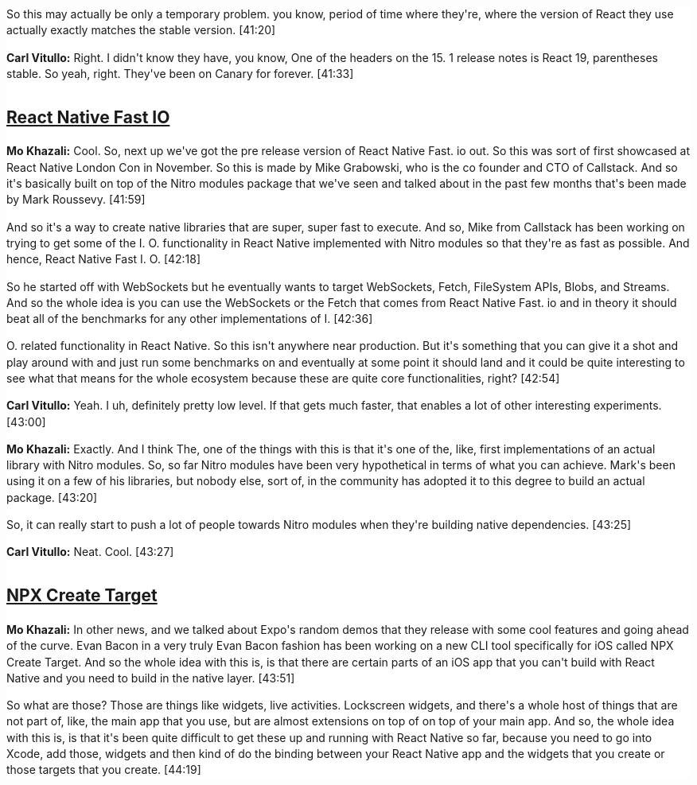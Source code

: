 So this may actually be only a temporary problem. you know, period of time where they're, where the version of React they use actually exactly matches the stable version. [41:20]

**Carl Vitullo:** Right. I didn't know they have, you know, One of the headers on the 15. 1 release notes is React 19, parentheses stable. So yeah, right. They've been on Canary for forever. [41:33]

## [React Native Fast IO](https://github.com/callstackincubator/react-native-fast-io)

**Mo Khazali:** Cool. So, next up we've got the pre release version of React Native Fast. io out. So this was sort of first showcased at React Native London Con in November. So this is made by Mike Grabowski, who is the co founder and CTO of Callstack. And so it's basically built on top of the Nitro modules package that we've seen and talked about in the past few months that's been made by Mark Roussevy. [41:59]

And so it's a way to create native libraries that are super, super fast to execute. And so, Mike from Callstack has been working on trying to get some of the I. O. functionality in React Native implemented with Nitro modules so that they're as fast as possible. And hence, React Native Fast I. O. [42:18]

So he started off with WebSockets but he eventually wants to target WebSockets, Fetch, FileSystem APIs, Blobs, and Streams. And so the whole idea is you can use the WebSockets or the Fetch that comes from React Native Fast. io and in theory it should beat all of the benchmarks for any other implementations of I. [42:36]

O. related functionality in React Native. So this isn't anywhere near production. But it's something that you can give it a shot and play around with and just run some benchmarks on and eventually at some point it should land and it could be quite interesting to see what that means for the whole ecosystem because these are quite core functionalities, right? [42:54]

**Carl Vitullo:** Yeah. I uh, definitely pretty low level. If that gets much faster, that enables a lot of other interesting experiments. [43:00]

**Mo Khazali:** Exactly. And I think The, one of the things with this is that it's one of the, like, first implementations of an actual library with Nitro modules. So, so far Nitro modules have been very hypothetical in terms of what you can achieve. Mark's been using it on a few of his libraries, but nobody else, sort of, in the community has adopted it to this degree to build an actual package. [43:20]

So, it can really start to push a lot of people towards Nitro modules when they're building native dependencies. [43:25]

**Carl Vitullo:** Neat. Cool. [43:27]

## [NPX Create Target](https://x.com/Baconbrix/status/1868672438898455023)

**Mo Khazali:** In other news, and we talked about Expo's random demos that they release with some cool features and going ahead of the curve. Evan Bacon in a very truly Evan Bacon fashion has been working on a new CLI tool specifically for iOS called NPX Create Target. And so the whole idea with this is, is that there are certain parts of an iOS app that you can't build with React Native and you need to build in the native layer. [43:51]

So what are those? Those are things like widgets, live activities. Lockscreen widgets, and there's a whole host of things that are not part of, like, the main app that you use, but are almost extensions on top of on top of your main app. And so, the whole idea with this is, is that it's been quite difficult to get these up and running with React Native so far, because you need to go into Xcode, add those, widgets and then kind of do the binding between your React Native app and the widgets that you create or those targets that you create. [44:19]
